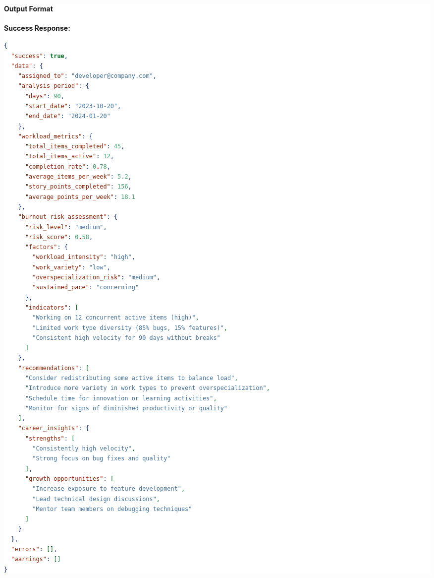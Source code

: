 #### Output Format

**Success Response:**
```json
{
  "success": true,
  "data": {
    "assigned_to": "developer@company.com",
    "analysis_period": {
      "days": 90,
      "start_date": "2023-10-20",
      "end_date": "2024-01-20"
    },
    "workload_metrics": {
      "total_items_completed": 45,
      "total_items_active": 12,
      "completion_rate": 0.78,
      "average_items_per_week": 5.2,
      "story_points_completed": 156,
      "average_points_per_week": 18.1
    },
    "burnout_risk_assessment": {
      "risk_level": "medium",
      "risk_score": 0.58,
      "factors": {
        "workload_intensity": "high",
        "work_variety": "low",
        "overspecialization_risk": "medium",
        "sustained_pace": "concerning"
      },
      "indicators": [
        "Working on 12 concurrent active items (high)",
        "Limited work type diversity (85% bugs, 15% features)",
        "Consistent high velocity for 90 days without breaks"
      ]
    },
    "recommendations": [
      "Consider redistributing some active items to balance load",
      "Introduce more variety in work types to prevent overspecialization",
      "Schedule time for innovation or learning activities",
      "Monitor for signs of diminished productivity or quality"
    ],
    "career_insights": {
      "strengths": [
        "Consistently high velocity",
        "Strong focus on bug fixes and quality"
      ],
      "growth_opportunities": [
        "Increase exposure to feature development",
        "Lead technical design discussions",
        "Mentor team members on debugging techniques"
      ]
    }
  },
  "errors": [],
  "warnings": []
}
```
